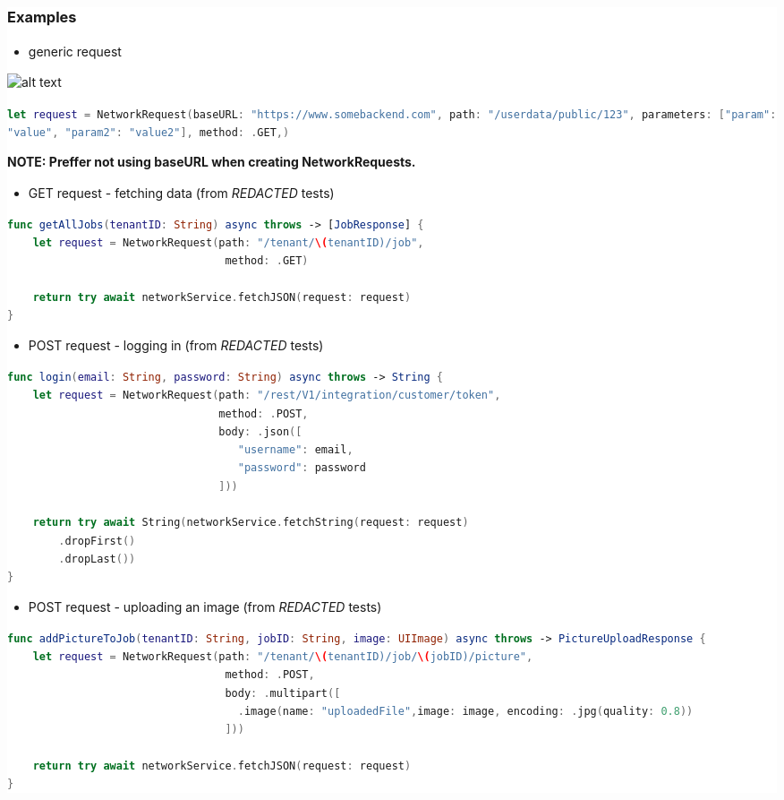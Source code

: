 ### Examples

- generic request

![alt text](./Resources/url_example.png)
  
```swift
let request = NetworkRequest(baseURL: "https://www.somebackend.com", path: "/userdata/public/123", parameters: ["param": "value", "param2": "value2"], method: .GET,)
```

**NOTE: Preffer not using baseURL when creating NetworkRequests.**

- GET request - fetching data (from *REDACTED* tests)

```swift
func getAllJobs(tenantID: String) async throws -> [JobResponse] {
    let request = NetworkRequest(path: "/tenant/\(tenantID)/job",
                                  method: .GET)
    
    return try await networkService.fetchJSON(request: request)
}
```

- POST request - logging in (from *REDACTED* tests)

```swift
func login(email: String, password: String) async throws -> String {
    let request = NetworkRequest(path: "/rest/V1/integration/customer/token",
                                 method: .POST,
                                 body: .json([
                                    "username": email,
                                    "password": password
                                 ]))
    
    return try await String(networkService.fetchString(request: request)
        .dropFirst()
        .dropLast())
}
```

- POST request - uploading an image (from *REDACTED* tests)

```swift
func addPictureToJob(tenantID: String, jobID: String, image: UIImage) async throws -> PictureUploadResponse {
    let request = NetworkRequest(path: "/tenant/\(tenantID)/job/\(jobID)/picture",
                                  method: .POST,
                                  body: .multipart([
                                    .image(name: "uploadedFile",image: image, encoding: .jpg(quality: 0.8))
                                  ]))
    
    return try await networkService.fetchJSON(request: request)
}
```
